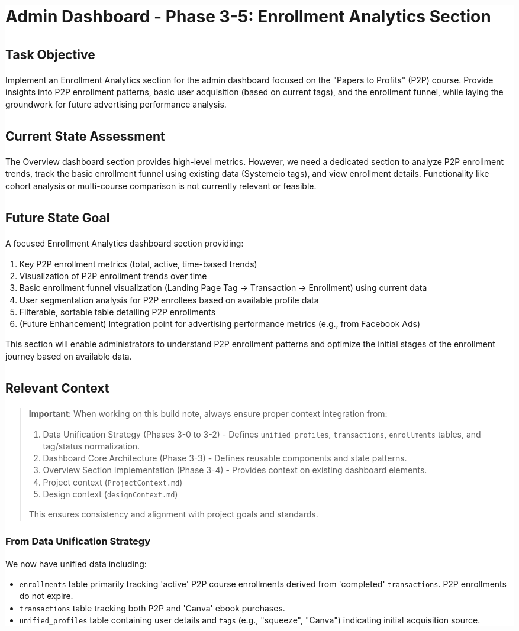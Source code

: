 # Admin Dashboard - Phase 3-5: Enrollment Analytics Section

## Task Objective
Implement an Enrollment Analytics section for the admin dashboard focused on the "Papers to Profits" (P2P) course. Provide insights into P2P enrollment patterns, basic user acquisition (based on current tags), and the enrollment funnel, while laying the groundwork for future advertising performance analysis.

## Current State Assessment
The Overview dashboard section provides high-level metrics. However, we need a dedicated section to analyze P2P enrollment trends, track the basic enrollment funnel using existing data (Systemeio tags), and view enrollment details. Functionality like cohort analysis or multi-course comparison is not currently relevant or feasible.

## Future State Goal
A focused Enrollment Analytics dashboard section providing:
1.  Key P2P enrollment metrics (total, active, time-based trends)
2.  Visualization of P2P enrollment trends over time
3.  Basic enrollment funnel visualization (Landing Page Tag -> Transaction -> Enrollment) using current data
4.  User segmentation analysis for P2P enrollees based on available profile data
5.  Filterable, sortable table detailing P2P enrollments
6.  (Future Enhancement) Integration point for advertising performance metrics (e.g., from Facebook Ads)

This section will enable administrators to understand P2P enrollment patterns and optimize the initial stages of the enrollment journey based on available data.

## Relevant Context

> **Important**: When working on this build note, always ensure proper context integration from:
> 1.  Data Unification Strategy (Phases 3-0 to 3-2) - Defines `unified_profiles`, `transactions`, `enrollments` tables, and tag/status normalization.
> 2.  Dashboard Core Architecture (Phase 3-3) - Defines reusable components and state patterns.
> 3.  Overview Section Implementation (Phase 3-4) - Provides context on existing dashboard elements.
> 4.  Project context (`ProjectContext.md`)
> 5.  Design context (`designContext.md`)
>
> This ensures consistency and alignment with project goals and standards.

### From Data Unification Strategy
We now have unified data including:
- `enrollments` table primarily tracking 'active' P2P course enrollments derived from 'completed' `transactions`. P2P enrollments do not expire.
- `transactions` table tracking both P2P and 'Canva' ebook purchases.
- `unified_profiles` table containing user details and `tags` (e.g., "squeeze", "Canva") indicating initial acquisition source.
